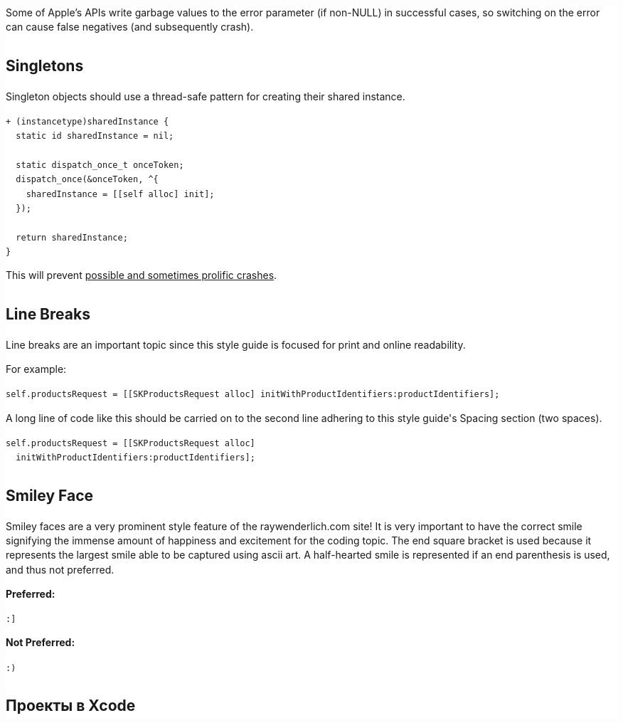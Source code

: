 Some of Apple’s APIs write garbage values to the error parameter (if non-NULL) in successful cases, so switching on the error can cause false negatives (and subsequently crash).


## Singletons

Singleton objects should use a thread-safe pattern for creating their shared instance.
```objc
+ (instancetype)sharedInstance {
  static id sharedInstance = nil;

  static dispatch_once_t onceToken;
  dispatch_once(&onceToken, ^{
    sharedInstance = [[self alloc] init];
  });

  return sharedInstance;
}
```
This will prevent [possible and sometimes prolific crashes](http://cocoasamurai.blogspot.com/2011/04/singletons-your-doing-them-wrong.html).


## Line Breaks

Line breaks are an important topic since this style guide is focused for print and online readability.

For example:
```objc
self.productsRequest = [[SKProductsRequest alloc] initWithProductIdentifiers:productIdentifiers];
```
A long line of code like this should be carried on to the second line adhering to this style guide's Spacing section (two spaces).
```objc
self.productsRequest = [[SKProductsRequest alloc] 
  initWithProductIdentifiers:productIdentifiers];
```


## Smiley Face

Smiley faces are a very prominent style feature of the raywenderlich.com site!  It is very important to have the correct smile signifying the immense amount of happiness and excitement for the coding topic.  The end square bracket is used because it represents the largest smile able to be captured using ascii art.  A half-hearted smile is represented if an end parenthesis is used, and thus not preferred.

**Preferred:**
```objc
:]
```

**Not Preferred:**
```objc
:)
```  
## Проекты в Xcode
